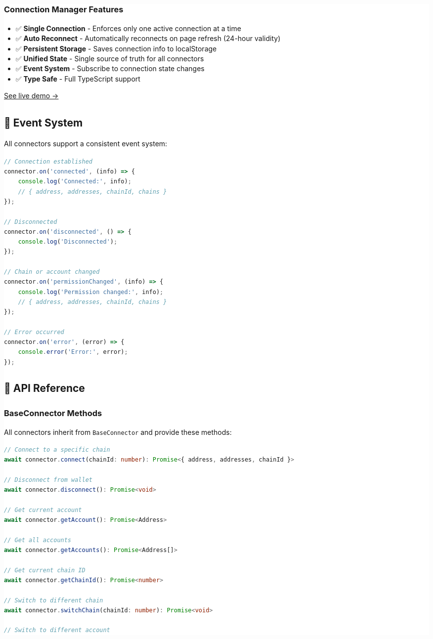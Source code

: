 ### Connection Manager Features

- ✅ **Single Connection** - Enforces only one active connection at a time
- ✅ **Auto Reconnect** - Automatically reconnects on page refresh (24-hour validity)
- ✅ **Persistent Storage** - Saves connection info to localStorage
- ✅ **Unified State** - Single source of truth for all connectors
- ✅ **Event System** - Subscribe to connection state changes
- ✅ **Type Safe** - Full TypeScript support

[See live demo →](https://atshelchin.github.io/ethereum-connectors/manager-demo.html)

## 🎨 Event System

All connectors support a consistent event system:

```typescript
// Connection established
connector.on('connected', (info) => {
	console.log('Connected:', info);
	// { address, addresses, chainId, chains }
});

// Disconnected
connector.on('disconnected', () => {
	console.log('Disconnected');
});

// Chain or account changed
connector.on('permissionChanged', (info) => {
	console.log('Permission changed:', info);
	// { address, addresses, chainId, chains }
});

// Error occurred
connector.on('error', (error) => {
	console.error('Error:', error);
});
```

## 🔧 API Reference

### BaseConnector Methods

All connectors inherit from `BaseConnector` and provide these methods:

```typescript
// Connect to a specific chain
await connector.connect(chainId: number): Promise<{ address, addresses, chainId }>

// Disconnect from wallet
await connector.disconnect(): Promise<void>

// Get current account
await connector.getAccount(): Promise<Address>

// Get all accounts
await connector.getAccounts(): Promise<Address[]>

// Get current chain ID
await connector.getChainId(): Promise<number>

// Switch to different chain
await connector.switchChain(chainId: number): Promise<void>

// Switch to different account
```